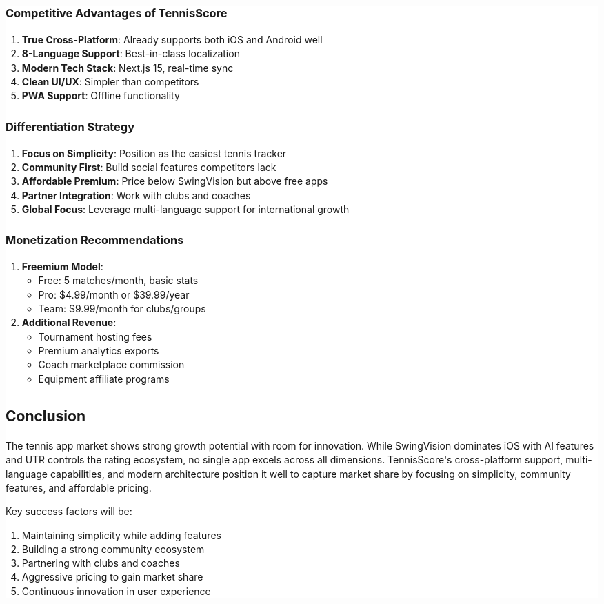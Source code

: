 ### Competitive Advantages of TennisScore
1. **True Cross-Platform**: Already supports both iOS and Android well
2. **8-Language Support**: Best-in-class localization
3. **Modern Tech Stack**: Next.js 15, real-time sync
4. **Clean UI/UX**: Simpler than competitors
5. **PWA Support**: Offline functionality

### Differentiation Strategy
1. **Focus on Simplicity**: Position as the easiest tennis tracker
2. **Community First**: Build social features competitors lack
3. **Affordable Premium**: Price below SwingVision but above free apps
4. **Partner Integration**: Work with clubs and coaches
5. **Global Focus**: Leverage multi-language support for international growth

### Monetization Recommendations
1. **Freemium Model**: 
   - Free: 5 matches/month, basic stats
   - Pro: $4.99/month or $39.99/year
   - Team: $9.99/month for clubs/groups
2. **Additional Revenue**:
   - Tournament hosting fees
   - Premium analytics exports
   - Coach marketplace commission
   - Equipment affiliate programs

## Conclusion

The tennis app market shows strong growth potential with room for innovation. While SwingVision dominates iOS with AI features and UTR controls the rating ecosystem, no single app excels across all dimensions. TennisScore's cross-platform support, multi-language capabilities, and modern architecture position it well to capture market share by focusing on simplicity, community features, and affordable pricing.

Key success factors will be:
1. Maintaining simplicity while adding features
2. Building a strong community ecosystem
3. Partnering with clubs and coaches
4. Aggressive pricing to gain market share
5. Continuous innovation in user experience